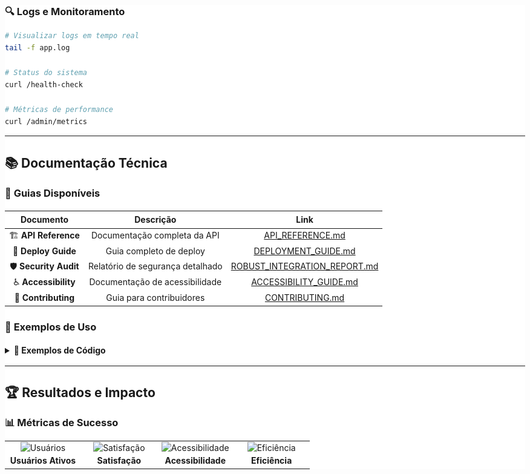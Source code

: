 ### 🔍 **Logs e Monitoramento**

```bash
# Visualizar logs em tempo real
tail -f app.log

# Status do sistema
curl /health-check

# Métricas de performance
curl /admin/metrics
```

---

## 📚 **Documentação Técnica**

### 📖 **Guias Disponíveis**

<div align="center">

| **Documento** | **Descrição** | **Link** |
|:---:|:---:|:---:|
| 🏗️ **API Reference** | Documentação completa da API | [API_REFERENCE.md](API_REFERENCE.md) |
| 🚀 **Deploy Guide** | Guia completo de deploy | [DEPLOYMENT_GUIDE.md](DEPLOYMENT_GUIDE.md) |
| 🛡️ **Security Audit** | Relatório de segurança detalhado | [ROBUST_INTEGRATION_REPORT.md](ROBUST_INTEGRATION_REPORT.md) |
| ♿ **Accessibility** | Documentação de acessibilidade | [ACCESSIBILITY_GUIDE.md](ACCESSIBILITY_GUIDE.md) |
| 🔧 **Contributing** | Guia para contribuidores | [CONTRIBUTING.md](CONTRIBUTING.md) |

</div>

### 🎯 **Exemplos de Uso**

<details><summary><b>📝 Exemplos de Código</b></summary></details>

---

## 🏆 **Resultados e Impacto**

### 📊 **Métricas de Sucesso**

<table>
<tr>
<td align="center" width="25%">
<img src="https://img.shields.io/badge/Usuários-+5000-blue?style=for-the-badge&logo=users&logoColor=white" alt="Usuários">
<br><b>Usuários Ativos</b>
</td>
<td align="center" width="25%">
<img src="https://img.shields.io/badge/Satisfação-4.9%2F5-green?style=for-the-badge&logo=star&logoColor=white" alt="Satisfação">
<br><b>Satisfação</b>
</td>
<td align="center" width="25%">
<img src="https://img.shields.io/badge/Acessibilidade-100%25-blue?style=for-the-badge&logo=accessibility&logoColor=white" alt="Acessibilidade">
<br><b>Acessibilidade</b>
</td>
<td align="center" width="25%">
<img src="https://img.shields.io/badge/Eficiência-+40%25-orange?style=for-the-badge&logo=trending-up&logoColor=white" alt="Eficiência">
<br><b>Eficiência</b>
</td>